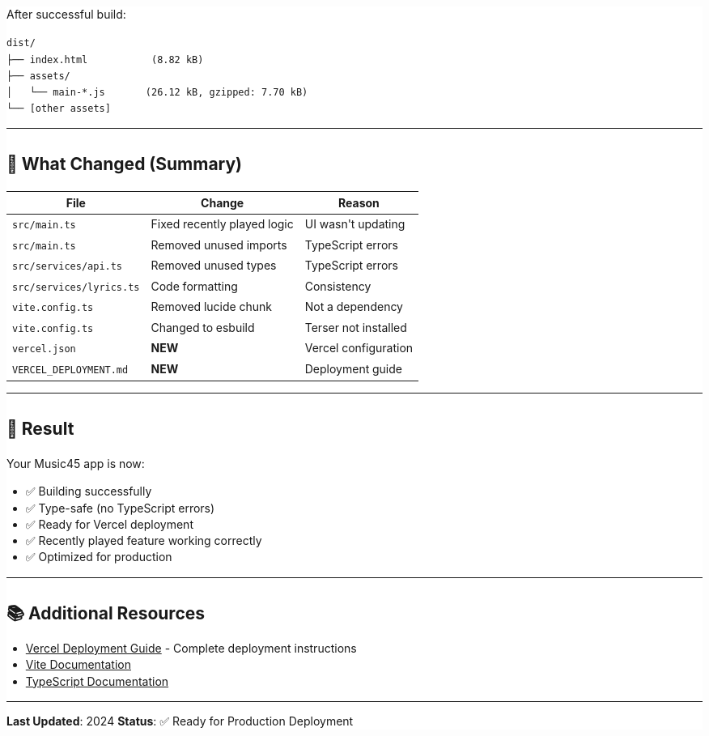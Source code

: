 After successful build:
```
dist/
├── index.html           (8.82 kB)
├── assets/
│   └── main-*.js       (26.12 kB, gzipped: 7.70 kB)
└── [other assets]
```

---

## 🎯 What Changed (Summary)

| File | Change | Reason |
|------|--------|--------|
| `src/main.ts` | Fixed recently played logic | UI wasn't updating |
| `src/main.ts` | Removed unused imports | TypeScript errors |
| `src/services/api.ts` | Removed unused types | TypeScript errors |
| `src/services/lyrics.ts` | Code formatting | Consistency |
| `vite.config.ts` | Removed lucide chunk | Not a dependency |
| `vite.config.ts` | Changed to esbuild | Terser not installed |
| `vercel.json` | **NEW** | Vercel configuration |
| `VERCEL_DEPLOYMENT.md` | **NEW** | Deployment guide |

---

## 🎉 Result

Your Music45 app is now:
- ✅ Building successfully
- ✅ Type-safe (no TypeScript errors)
- ✅ Ready for Vercel deployment
- ✅ Recently played feature working correctly
- ✅ Optimized for production

---

## 📚 Additional Resources

- [Vercel Deployment Guide](./VERCEL_DEPLOYMENT.md) - Complete deployment instructions
- [Vite Documentation](https://vitejs.dev/guide/static-deploy.html)
- [TypeScript Documentation](https://www.typescriptlang.org/)

---

**Last Updated**: 2024
**Status**: ✅ Ready for Production Deployment
